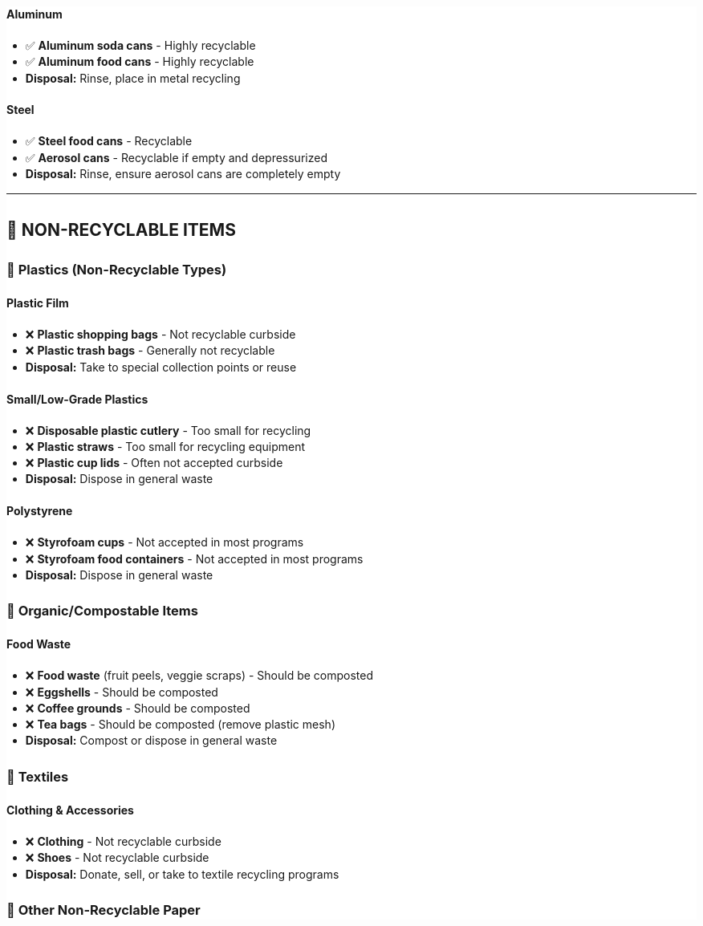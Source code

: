 #### **Aluminum**
- ✅ **Aluminum soda cans** - Highly recyclable
- ✅ **Aluminum food cans** - Highly recyclable
- **Disposal:** Rinse, place in metal recycling

#### **Steel**
- ✅ **Steel food cans** - Recyclable
- ✅ **Aerosol cans** - Recyclable if empty and depressurized
- **Disposal:** Rinse, ensure aerosol cans are completely empty

---

## 🚫 **NON-RECYCLABLE ITEMS**

### 🧴 **Plastics (Non-Recyclable Types)**

#### **Plastic Film**
- ❌ **Plastic shopping bags** - Not recyclable curbside
- ❌ **Plastic trash bags** - Generally not recyclable
- **Disposal:** Take to special collection points or reuse

#### **Small/Low-Grade Plastics**
- ❌ **Disposable plastic cutlery** - Too small for recycling
- ❌ **Plastic straws** - Too small for recycling equipment
- ❌ **Plastic cup lids** - Often not accepted curbside
- **Disposal:** Dispose in general waste

#### **Polystyrene**
- ❌ **Styrofoam cups** - Not accepted in most programs
- ❌ **Styrofoam food containers** - Not accepted in most programs
- **Disposal:** Dispose in general waste

### 🍌 **Organic/Compostable Items**

#### **Food Waste**
- ❌ **Food waste** (fruit peels, veggie scraps) - Should be composted
- ❌ **Eggshells** - Should be composted
- ❌ **Coffee grounds** - Should be composted
- ❌ **Tea bags** - Should be composted (remove plastic mesh)
- **Disposal:** Compost or dispose in general waste

### 👕 **Textiles**

#### **Clothing & Accessories**
- ❌ **Clothing** - Not recyclable curbside
- ❌ **Shoes** - Not recyclable curbside
- **Disposal:** Donate, sell, or take to textile recycling programs

### 📄 **Other Non-Recyclable Paper**
